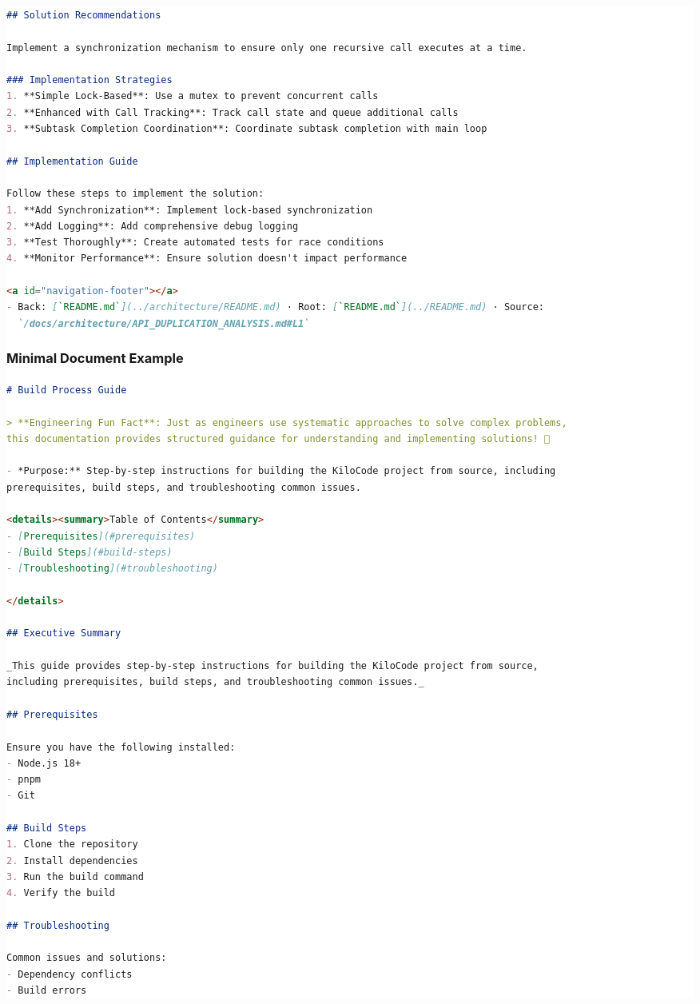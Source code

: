 ```markdown
## Solution Recommendations

Implement a synchronization mechanism to ensure only one recursive call executes at a time.

### Implementation Strategies
1. **Simple Lock-Based**: Use a mutex to prevent concurrent calls
2. **Enhanced with Call Tracking**: Track call state and queue additional calls
3. **Subtask Completion Coordination**: Coordinate subtask completion with main loop

## Implementation Guide

Follow these steps to implement the solution:
1. **Add Synchronization**: Implement lock-based synchronization
2. **Add Logging**: Add comprehensive debug logging
3. **Test Thoroughly**: Create automated tests for race conditions
4. **Monitor Performance**: Ensure solution doesn't impact performance

<a id="navigation-footer"></a>
- Back: [`README.md`](../architecture/README.md) · Root: [`README.md`](../README.md) · Source:
  `/docs/architecture/API_DUPLICATION_ANALYSIS.md#L1`
```

### Minimal Document Example

```markdown
# Build Process Guide

> **Engineering Fun Fact**: Just as engineers use systematic approaches to solve complex problems,
this documentation provides structured guidance for understanding and implementing solutions! 🔧

- *Purpose:** Step-by-step instructions for building the KiloCode project from source, including
prerequisites, build steps, and troubleshooting common issues.

<details><summary>Table of Contents</summary>
- [Prerequisites](#prerequisites)
- [Build Steps](#build-steps)
- [Troubleshooting](#troubleshooting)

</details>

## Executive Summary

_This guide provides step-by-step instructions for building the KiloCode project from source,
including prerequisites, build steps, and troubleshooting common issues._

## Prerequisites

Ensure you have the following installed:
- Node.js 18+
- pnpm
- Git

## Build Steps
1. Clone the repository
2. Install dependencies
3. Run the build command
4. Verify the build

## Troubleshooting

Common issues and solutions:
- Dependency conflicts
- Build errors
```